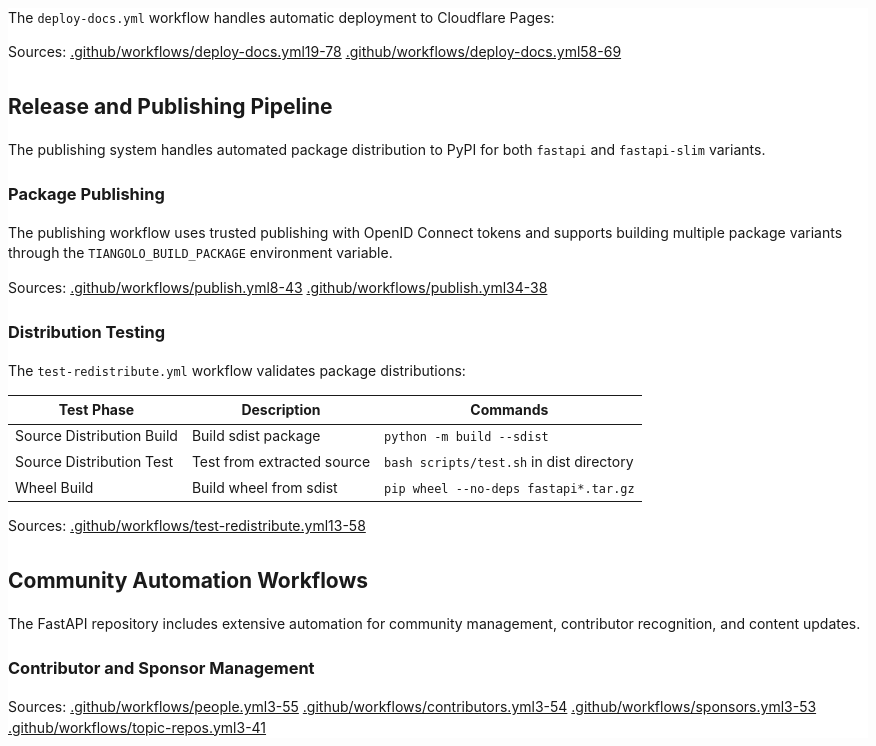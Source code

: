 The `deploy-docs.yml` workflow handles automatic deployment to Cloudflare Pages:

```
```

Sources: [.github/workflows/deploy-docs.yml19-78](https://github.com/fastapi/fastapi/blob/3e2dbf91/.github/workflows/deploy-docs.yml#L19-L78) [.github/workflows/deploy-docs.yml58-69](https://github.com/fastapi/fastapi/blob/3e2dbf91/.github/workflows/deploy-docs.yml#L58-L69)

## Release and Publishing Pipeline

The publishing system handles automated package distribution to PyPI for both `fastapi` and `fastapi-slim` variants.

### Package Publishing

```
```

The publishing workflow uses trusted publishing with OpenID Connect tokens and supports building multiple package variants through the `TIANGOLO_BUILD_PACKAGE` environment variable.

Sources: [.github/workflows/publish.yml8-43](https://github.com/fastapi/fastapi/blob/3e2dbf91/.github/workflows/publish.yml#L8-L43) [.github/workflows/publish.yml34-38](https://github.com/fastapi/fastapi/blob/3e2dbf91/.github/workflows/publish.yml#L34-L38)

### Distribution Testing

The `test-redistribute.yml` workflow validates package distributions:

| Test Phase                | Description                | Commands                                 |
| ------------------------- | -------------------------- | ---------------------------------------- |
| Source Distribution Build | Build sdist package        | `python -m build --sdist`                |
| Source Distribution Test  | Test from extracted source | `bash scripts/test.sh` in dist directory |
| Wheel Build               | Build wheel from sdist     | `pip wheel --no-deps fastapi*.tar.gz`    |

Sources: [.github/workflows/test-redistribute.yml13-58](https://github.com/fastapi/fastapi/blob/3e2dbf91/.github/workflows/test-redistribute.yml#L13-L58)

## Community Automation Workflows

The FastAPI repository includes extensive automation for community management, contributor recognition, and content updates.

### Contributor and Sponsor Management

```
```

Sources: [.github/workflows/people.yml3-55](https://github.com/fastapi/fastapi/blob/3e2dbf91/.github/workflows/people.yml#L3-L55) [.github/workflows/contributors.yml3-54](https://github.com/fastapi/fastapi/blob/3e2dbf91/.github/workflows/contributors.yml#L3-L54) [.github/workflows/sponsors.yml3-53](https://github.com/fastapi/fastapi/blob/3e2dbf91/.github/workflows/sponsors.yml#L3-L53) [.github/workflows/topic-repos.yml3-41](https://github.com/fastapi/fastapi/blob/3e2dbf91/.github/workflows/topic-repos.yml#L3-L41)
